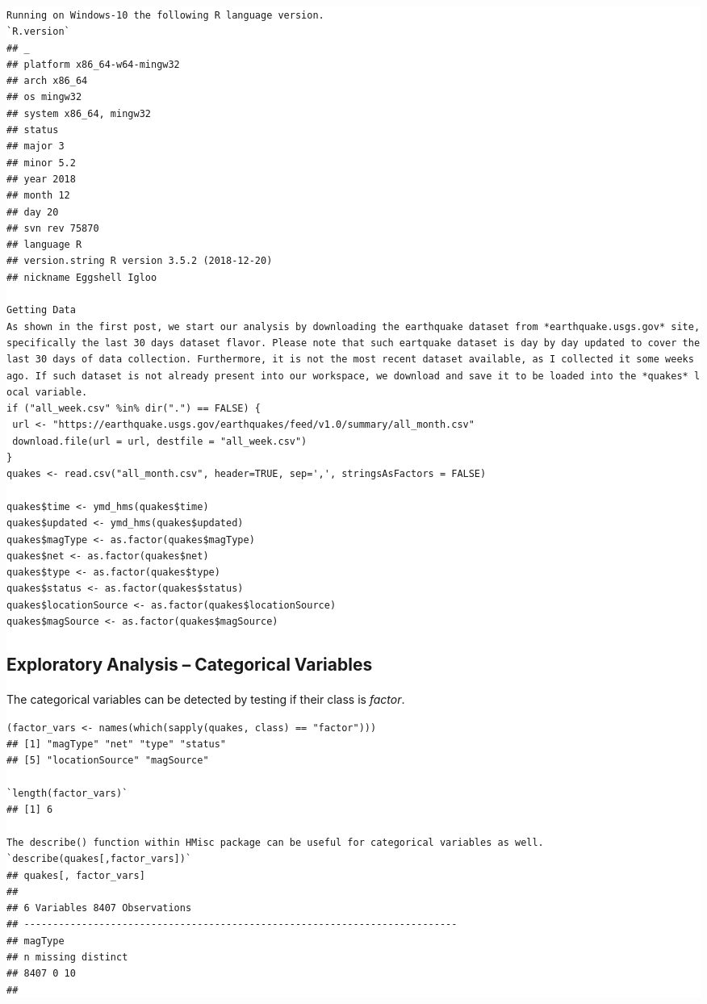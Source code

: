 ```
Running on Windows-10 the following R language version.
`R.version`
## _ 
## platform x86_64-w64-mingw32 
## arch x86_64 
## os mingw32 
## system x86_64, mingw32 
## status 
## major 3 
## minor 5.2 
## year 2018 
## month 12 
## day 20 
## svn rev 75870 
## language R 
## version.string R version 3.5.2 (2018-12-20)
## nickname Eggshell Igloo

Getting Data
As shown in the first post, we start our analysis by downloading the earthquake dataset from *earthquake.usgs.gov* site, specifically the last 30 days dataset flavor. Please note that such eartquake dataset is day by day updated to cover the last 30 days of data collection. Furthermore, it is not the most recent dataset available, as I collected it some weeks ago. If such dataset is not already present into our workspace, we download and save it to be loaded into the *quakes* local variable. 
if ("all_week.csv" %in% dir(".") == FALSE) {
 url <- "https://earthquake.usgs.gov/earthquakes/feed/v1.0/summary/all_month.csv"
 download.file(url = url, destfile = "all_week.csv")
}
quakes <- read.csv("all_month.csv", header=TRUE, sep=',', stringsAsFactors = FALSE)

quakes$time <- ymd_hms(quakes$time)
quakes$updated <- ymd_hms(quakes$updated)
quakes$magType <- as.factor(quakes$magType)
quakes$net <- as.factor(quakes$net)
quakes$type <- as.factor(quakes$type)
quakes$status <- as.factor(quakes$status)
quakes$locationSource <- as.factor(quakes$locationSource)
quakes$magSource <- as.factor(quakes$magSource)

```

## Exploratory Analysis – Categorical Variables

The categorical variables can be detected by testing if their class is *factor*. 

```
(factor_vars <- names(which(sapply(quakes, class) == "factor")))
## [1] "magType" "net" "type" "status" 
## [5] "locationSource" "magSource"

`length(factor_vars)`
## [1] 6

The describe() function within HMisc package can be useful for categorical variables as well.
`describe(quakes[,factor_vars])`
## quakes[, factor_vars] 
## 
## 6 Variables 8407 Observations
## ---------------------------------------------------------------------------
## magType 
## n missing distinct 
## 8407 0 10 
## 
```